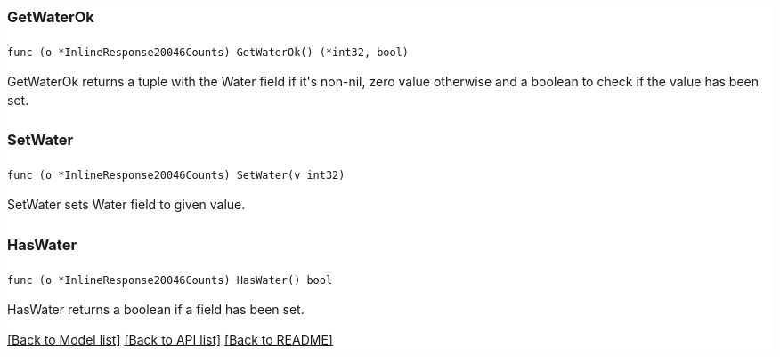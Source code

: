 ### GetWaterOk

`func (o *InlineResponse20046Counts) GetWaterOk() (*int32, bool)`

GetWaterOk returns a tuple with the Water field if it's non-nil, zero value otherwise
and a boolean to check if the value has been set.

### SetWater

`func (o *InlineResponse20046Counts) SetWater(v int32)`

SetWater sets Water field to given value.

### HasWater

`func (o *InlineResponse20046Counts) HasWater() bool`

HasWater returns a boolean if a field has been set.


[[Back to Model list]](../README.md#documentation-for-models) [[Back to API list]](../README.md#documentation-for-api-endpoints) [[Back to README]](../README.md)


